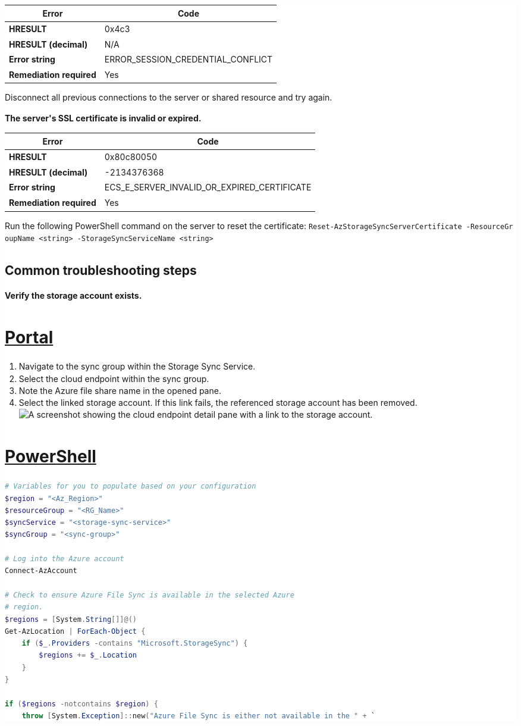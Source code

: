 | Error | Code |
|-|-|
| **HRESULT** | 0x4c3 |
| **HRESULT (decimal)** | N/A |
| **Error string** | ERROR_SESSION_CREDENTIAL_CONFLICT |
| **Remediation required** | Yes |

Disconnect all previous connections to the server or shared resource and try again.

<a id="-2134376368"></a>**The server's SSL certificate is invalid or expired.**

| Error | Code |
|-|-|
| **HRESULT** | 0x80c80050 |
| **HRESULT (decimal)** | -2134376368 |
| **Error string** | ECS_E_SERVER_INVALID_OR_EXPIRED_CERTIFICATE |
| **Remediation required** | Yes |

Run the following PowerShell command on the server to reset the certificate: `Reset-AzStorageSyncServerCertificate -ResourceGroupName <string> -StorageSyncServiceName <string>`

## Common troubleshooting steps

<a id="troubleshoot-storage-account"></a>**Verify the storage account exists.**  
# [Portal](#tab/azure-portal)
1. Navigate to the sync group within the Storage Sync Service.
2. Select the cloud endpoint within the sync group.
3. Note the Azure file share name in the opened pane.
4. Select the linked storage account. If this link fails, the referenced storage account has been removed.
    ![A screenshot showing the cloud endpoint detail pane with a link to the storage account.](media/storage-sync-files-troubleshoot/file-share-inaccessible-1.png)

# [PowerShell](#tab/azure-powershell)
```powershell
# Variables for you to populate based on your configuration
$region = "<Az_Region>"
$resourceGroup = "<RG_Name>"
$syncService = "<storage-sync-service>"
$syncGroup = "<sync-group>"

# Log into the Azure account
Connect-AzAccount

# Check to ensure Azure File Sync is available in the selected Azure
# region.
$regions = [System.String[]]@()
Get-AzLocation | ForEach-Object { 
    if ($_.Providers -contains "Microsoft.StorageSync") { 
        $regions += $_.Location 
    } 
}

if ($regions -notcontains $region) {
    throw [System.Exception]::new("Azure File Sync is either not available in the " + `
```